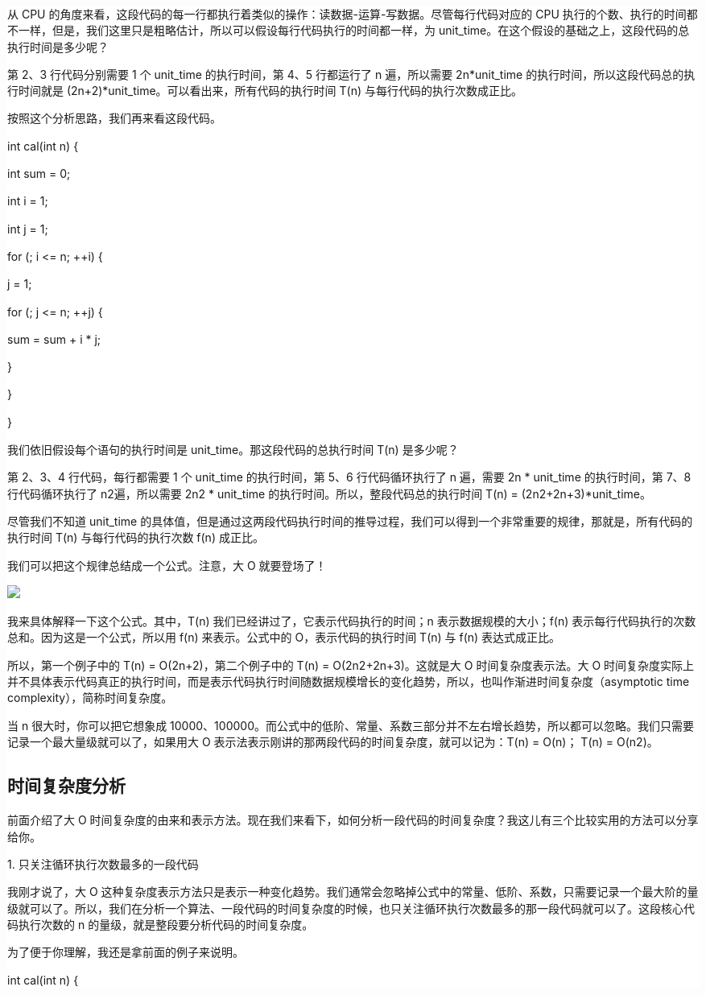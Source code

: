 从 CPU 的角度来看，这段代码的每一行都执行着类似的操作：读数据\-运算\-写数据。尽管每行代码对应的 CPU 执行的个数、执行的时间都不一样，但是，我们这里只是粗略估计，所以可以假设每行代码执行的时间都一样，为 unit\_time。在这个假设的基础之上，这段代码的总执行时间是多少呢？

第 2、3 行代码分别需要 1 个 unit\_time 的执行时间，第 4、5 行都运行了 n 遍，所以需要 2n\*unit\_time 的执行时间，所以这段代码总的执行时间就是 (2n+2)\*unit\_time。可以看出来，所有代码的执行时间 T(n) 与每行代码的执行次数成正比。

按照这个分析思路，我们再来看这段代码。

int cal(int n) {

int sum = 0;

int i = 1;

int j = 1;

for (; i <= n; ++i) {

j = 1;

for (; j <= n; ++j) {

sum = sum + i \* j;

}

}

}

我们依旧假设每个语句的执行时间是 unit\_time。那这段代码的总执行时间 T(n) 是多少呢？

第 2、3、4 行代码，每行都需要 1 个 unit\_time 的执行时间，第 5、6 行代码循环执行了 n 遍，需要 2n \* unit\_time 的执行时间，第 7、8 行代码循环执行了 n2遍，所以需要 2n2 \* unit\_time 的执行时间。所以，整段代码总的执行时间 T(n) = (2n2+2n+3)\*unit\_time。

尽管我们不知道 unit\_time 的具体值，但是通过这两段代码执行时间的推导过程，我们可以得到一个非常重要的规律，那就是，所有代码的执行时间 T(n) 与每行代码的执行次数 f(n) 成正比。

我们可以把这个规律总结成一个公式。注意，大 O 就要登场了！

![](https://static001.geekbang.org/resource/image/22/ef/22900968aa2b190072c985a08b0e92ef.png)

我来具体解释一下这个公式。其中，T(n) 我们已经讲过了，它表示代码执行的时间；n 表示数据规模的大小；f(n) 表示每行代码执行的次数总和。因为这是一个公式，所以用 f(n) 来表示。公式中的 O，表示代码的执行时间 T(n) 与 f(n) 表达式成正比。

所以，第一个例子中的 T(n) = O(2n+2)，第二个例子中的 T(n) = O(2n2+2n+3)。这就是大 O 时间复杂度表示法。大 O 时间复杂度实际上并不具体表示代码真正的执行时间，而是表示代码执行时间随数据规模增长的变化趋势，所以，也叫作渐进时间复杂度（asymptotic time complexity），简称时间复杂度。

当 n 很大时，你可以把它想象成 10000、100000。而公式中的低阶、常量、系数三部分并不左右增长趋势，所以都可以忽略。我们只需要记录一个最大量级就可以了，如果用大 O 表示法表示刚讲的那两段代码的时间复杂度，就可以记为：T(n) = O(n)； T(n) = O(n2)。

## 时间复杂度分析

前面介绍了大 O 时间复杂度的由来和表示方法。现在我们来看下，如何分析一段代码的时间复杂度？我这儿有三个比较实用的方法可以分享给你。

1\. 只关注循环执行次数最多的一段代码

我刚才说了，大 O 这种复杂度表示方法只是表示一种变化趋势。我们通常会忽略掉公式中的常量、低阶、系数，只需要记录一个最大阶的量级就可以了。所以，我们在分析一个算法、一段代码的时间复杂度的时候，也只关注循环执行次数最多的那一段代码就可以了。这段核心代码执行次数的 n 的量级，就是整段要分析代码的时间复杂度。

为了便于你理解，我还是拿前面的例子来说明。

int cal(int n) {
